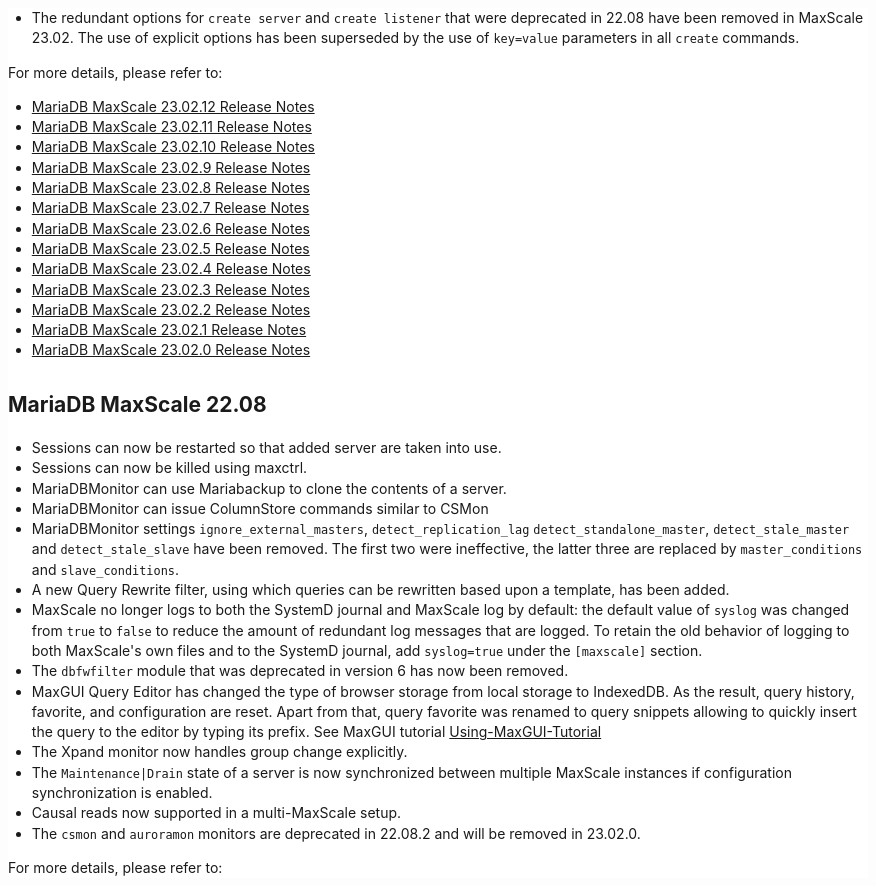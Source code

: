 * The redundant options for `create server` and `create listener` that were
  deprecated in 22.08 have been removed in MaxScale 23.02. The use of explicit
  options has been superseded by the use of `key=value` parameters in all
  `create` commands.

For more details, please refer to:

* [MariaDB MaxScale 23.02.12 Release Notes](Release-Notes/MaxScale-23.02.12-Release-Notes.md)
* [MariaDB MaxScale 23.02.11 Release Notes](Release-Notes/MaxScale-23.02.11-Release-Notes.md)
* [MariaDB MaxScale 23.02.10 Release Notes](Release-Notes/MaxScale-23.02.10-Release-Notes.md)
* [MariaDB MaxScale 23.02.9 Release Notes](Release-Notes/MaxScale-23.02.9-Release-Notes.md)
* [MariaDB MaxScale 23.02.8 Release Notes](Release-Notes/MaxScale-23.02.8-Release-Notes.md)
* [MariaDB MaxScale 23.02.7 Release Notes](Release-Notes/MaxScale-23.02.7-Release-Notes.md)
* [MariaDB MaxScale 23.02.6 Release Notes](Release-Notes/MaxScale-23.02.6-Release-Notes.md)
* [MariaDB MaxScale 23.02.5 Release Notes](Release-Notes/MaxScale-23.02.5-Release-Notes.md)
* [MariaDB MaxScale 23.02.4 Release Notes](Release-Notes/MaxScale-23.02.4-Release-Notes.md)
* [MariaDB MaxScale 23.02.3 Release Notes](Release-Notes/MaxScale-23.02.3-Release-Notes.md)
* [MariaDB MaxScale 23.02.2 Release Notes](Release-Notes/MaxScale-23.02.2-Release-Notes.md)
* [MariaDB MaxScale 23.02.1 Release Notes](Release-Notes/MaxScale-23.02.1-Release-Notes.md)
* [MariaDB MaxScale 23.02.0 Release Notes](Release-Notes/MaxScale-23.02.0-Release-Notes.md)

## MariaDB MaxScale 22.08

* Sessions can now be restarted so that added server are taken into use.
* Sessions can now be killed using maxctrl.
* MariaDBMonitor can use Mariabackup to clone the contents of a server.
* MariaDBMonitor can issue ColumnStore commands similar to CSMon
* MariaDBMonitor settings `ignore_external_masters`, `detect_replication_lag`
  `detect_standalone_master`, `detect_stale_master` and `detect_stale_slave`
  have been removed. The first two were ineffective, the latter three are
  replaced by `master_conditions` and `slave_conditions`.
* A new Query Rewrite filter, using which queries can be rewritten based
  upon a template, has been added.
* MaxScale no longer logs to both the SystemD journal and MaxScale log by
  default: the default value of `syslog` was changed from `true` to `false` to
  reduce the amount of redundant log messages that are logged. To retain the old
  behavior of logging to both MaxScale's own files and to the SystemD journal,
  add `syslog=true` under the `[maxscale]` section.
* The `dbfwfilter` module that was deprecated in version 6 has now been removed.
* MaxGUI Query Editor has changed the type of browser storage from local storage
  to IndexedDB. As the result, query history, favorite, and configuration are reset.
  Apart from that, query favorite was renamed to query snippets allowing to quickly
  insert the query to the editor by typing its prefix. See MaxGUI tutorial
  [Using-MaxGUI-Tutorial](Tutorials/Using-MaxGUI-Tutorial.md)
* The Xpand monitor now handles group change explicitly.
* The `Maintenance|Drain` state of a server is now synchronized between multiple
  MaxScale instances if configuration synchronization  is enabled.
* Causal reads now supported in a multi-MaxScale setup.
* The `csmon` and `auroramon` monitors are deprecated in 22.08.2 and will be
  removed in 23.02.0.

For more details, please refer to:
